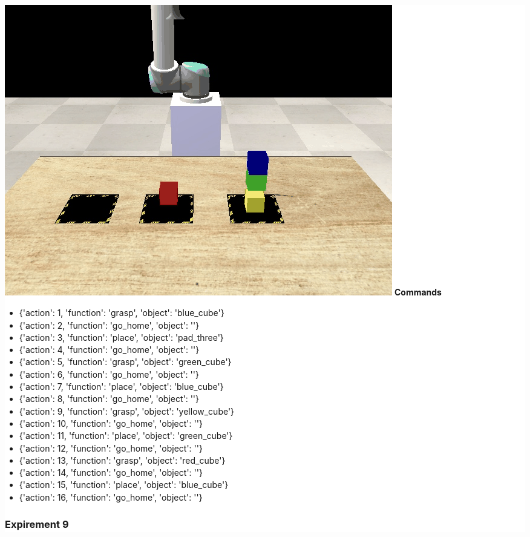 ![](expirements/clear/c7/exp7/exp7.gif)
**Commands**
* {'action': 1, 'function': 'grasp', 'object': 'blue_cube'}
* {'action': 2, 'function': 'go_home', 'object': ''}
* {'action': 3, 'function': 'place', 'object': 'pad_three'}
* {'action': 4, 'function': 'go_home', 'object': ''}
* {'action': 5, 'function': 'grasp', 'object': 'green_cube'}
* {'action': 6, 'function': 'go_home', 'object': ''}
* {'action': 7, 'function': 'place', 'object': 'blue_cube'}
* {'action': 8, 'function': 'go_home', 'object': ''}
* {'action': 9, 'function': 'grasp', 'object': 'yellow_cube'}
* {'action': 10, 'function': 'go_home', 'object': ''}
* {'action': 11, 'function': 'place', 'object': 'green_cube'}
* {'action': 12, 'function': 'go_home', 'object': ''}
* {'action': 13, 'function': 'grasp', 'object': 'red_cube'}
* {'action': 14, 'function': 'go_home', 'object': ''}
* {'action': 15, 'function': 'place', 'object': 'blue_cube'}
* {'action': 16, 'function': 'go_home', 'object': ''}
### Expirement 9